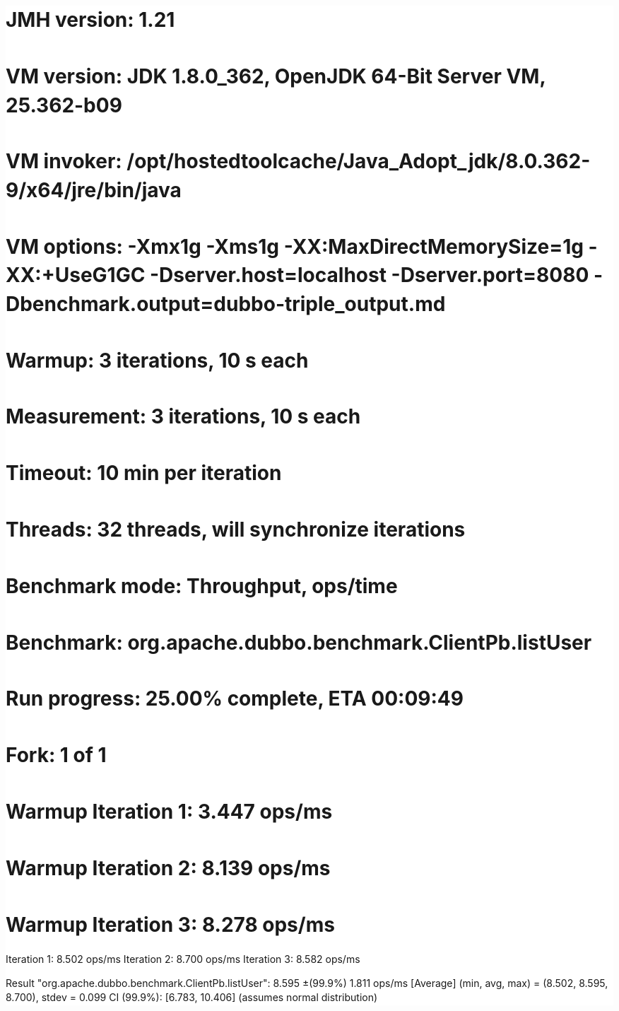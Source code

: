 
# JMH version: 1.21
# VM version: JDK 1.8.0_362, OpenJDK 64-Bit Server VM, 25.362-b09
# VM invoker: /opt/hostedtoolcache/Java_Adopt_jdk/8.0.362-9/x64/jre/bin/java
# VM options: -Xmx1g -Xms1g -XX:MaxDirectMemorySize=1g -XX:+UseG1GC -Dserver.host=localhost -Dserver.port=8080 -Dbenchmark.output=dubbo-triple_output.md
# Warmup: 3 iterations, 10 s each
# Measurement: 3 iterations, 10 s each
# Timeout: 10 min per iteration
# Threads: 32 threads, will synchronize iterations
# Benchmark mode: Throughput, ops/time
# Benchmark: org.apache.dubbo.benchmark.ClientPb.listUser

# Run progress: 25.00% complete, ETA 00:09:49
# Fork: 1 of 1
# Warmup Iteration   1: 3.447 ops/ms
# Warmup Iteration   2: 8.139 ops/ms
# Warmup Iteration   3: 8.278 ops/ms
Iteration   1: 8.502 ops/ms
Iteration   2: 8.700 ops/ms
Iteration   3: 8.582 ops/ms


Result "org.apache.dubbo.benchmark.ClientPb.listUser":
  8.595 ±(99.9%) 1.811 ops/ms [Average]
  (min, avg, max) = (8.502, 8.595, 8.700), stdev = 0.099
  CI (99.9%): [6.783, 10.406] (assumes normal distribution)
